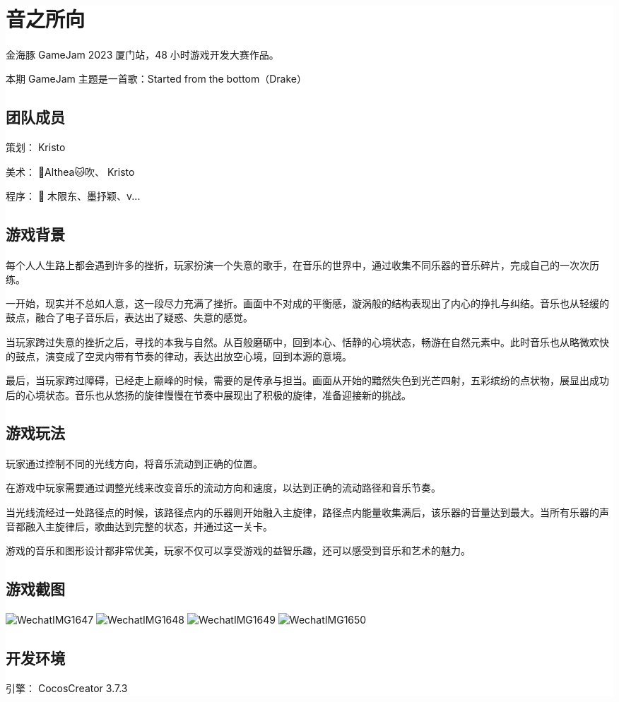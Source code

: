# 音之所向

金海豚 GameJam 2023 厦门站，48 小时游戏开发大赛作品。

本期 GameJam 主题是一首歌：Started from the bottom（Drake）

## 团队成员

策划： Kristo

美术： 🍁Althea🐱吹、 Kristo

程序： 💫 木限东、墨抒颖、v...

## 游戏背景

每个人人生路上都会遇到许多的挫折，玩家扮演一个失意的歌手，在音乐的世界中，通过收集不同乐器的音乐碎片，完成自己的一次次历练。

一开始，现实并不总如人意，这一段尽力充满了挫折。画面中不对成的平衡感，漩涡般的结构表现出了内心的挣扎与纠结。音乐也从轻缓的鼓点，融合了电子音乐后，表达出了疑惑、失意的感觉。

当玩家跨过失意的挫折之后，寻找的本我与自然。从百般磨砺中，回到本心、恬静的心境状态，畅游在自然元素中。此时音乐也从略微欢快的鼓点，演变成了空灵内带有节奏的律动，表达出放空心境，回到本源的意境。

最后，当玩家跨过障碍，已经走上巅峰的时候，需要的是传承与担当。画面从开始的黯然失色到光芒四射，五彩缤纷的点状物，展显出成功后的心境状态。音乐也从悠扬的旋律慢慢在节奏中展现出了积极的旋律，准备迎接新的挑战。

## 游戏玩法

玩家通过控制不同的光线方向，将音乐流动到正确的位置。

在游戏中玩家需要通过调整光线来改变音乐的流动方向和速度，以达到正确的流动路径和音乐节奏。

当光线流经过一处路径点的时候，该路径点内的乐器则开始融入主旋律，路径点内能量收集满后，该乐器的音量达到最大。当所有乐器的声音都融入主旋律后，歌曲达到完整的状态，并通过这一关卡。

游戏的音乐和图形设计都非常优美，玩家不仅可以享受游戏的益智乐趣，还可以感受到音乐和艺术的魅力。

## 游戏截图

<img width="960" alt="WechatIMG1647" src="https://github.com/VisualSJ/GameJam2023/assets/7113508/331b54c1-d2a8-44bc-827f-3805fcd798bc">

<img width="959" alt="WechatIMG1648" src="https://github.com/VisualSJ/GameJam2023/assets/7113508/a4f91517-71d0-433f-a6ad-ec0ef8110b90">

<img width="960" alt="WechatIMG1649" src="https://github.com/VisualSJ/GameJam2023/assets/7113508/13db2da8-b3ca-4704-a94c-1d09127f5b6a">

<img width="959" alt="WechatIMG1650" src="https://github.com/VisualSJ/GameJam2023/assets/7113508/c5286a10-5c88-4762-85ad-d6e7883de189">

## 开发环境

引擎： CocosCreator 3.7.3
